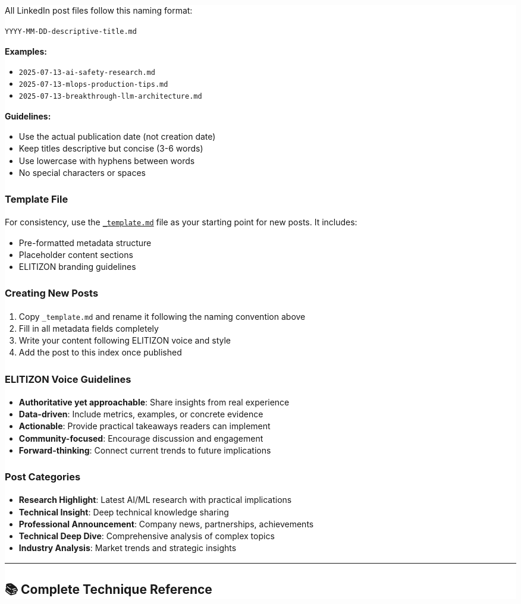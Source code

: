 All LinkedIn post files follow this naming format:

```text
YYYY-MM-DD-descriptive-title.md
```

**Examples:**

- `2025-07-13-ai-safety-research.md`
- `2025-07-13-mlops-production-tips.md`
- `2025-07-13-breakthrough-llm-architecture.md`

**Guidelines:**

- Use the actual publication date (not creation date)
- Keep titles descriptive but concise (3-6 words)
- Use lowercase with hyphens between words
- No special characters or spaces

### Template File

For consistency, use the [`_template.md`](./_template.md) file as your starting point for new posts. It includes:

- Pre-formatted metadata structure
- Placeholder content sections
- ELITIZON branding guidelines

### Creating New Posts

1. Copy `_template.md` and rename it following the naming convention above
2. Fill in all metadata fields completely
3. Write your content following ELITIZON voice and style
4. Add the post to this index once published

### ELITIZON Voice Guidelines

- **Authoritative yet approachable**: Share insights from real experience
- **Data-driven**: Include metrics, examples, or concrete evidence
- **Actionable**: Provide practical takeaways readers can implement
- **Community-focused**: Encourage discussion and engagement
- **Forward-thinking**: Connect current trends to future implications

### Post Categories

- **Research Highlight**: Latest AI/ML research with practical implications
- **Technical Insight**: Deep technical knowledge sharing
- **Professional Announcement**: Company news, partnerships, achievements  
- **Technical Deep Dive**: Comprehensive analysis of complex topics
- **Industry Analysis**: Market trends and strategic insights

---

## 📚 **Complete Technique Reference**
